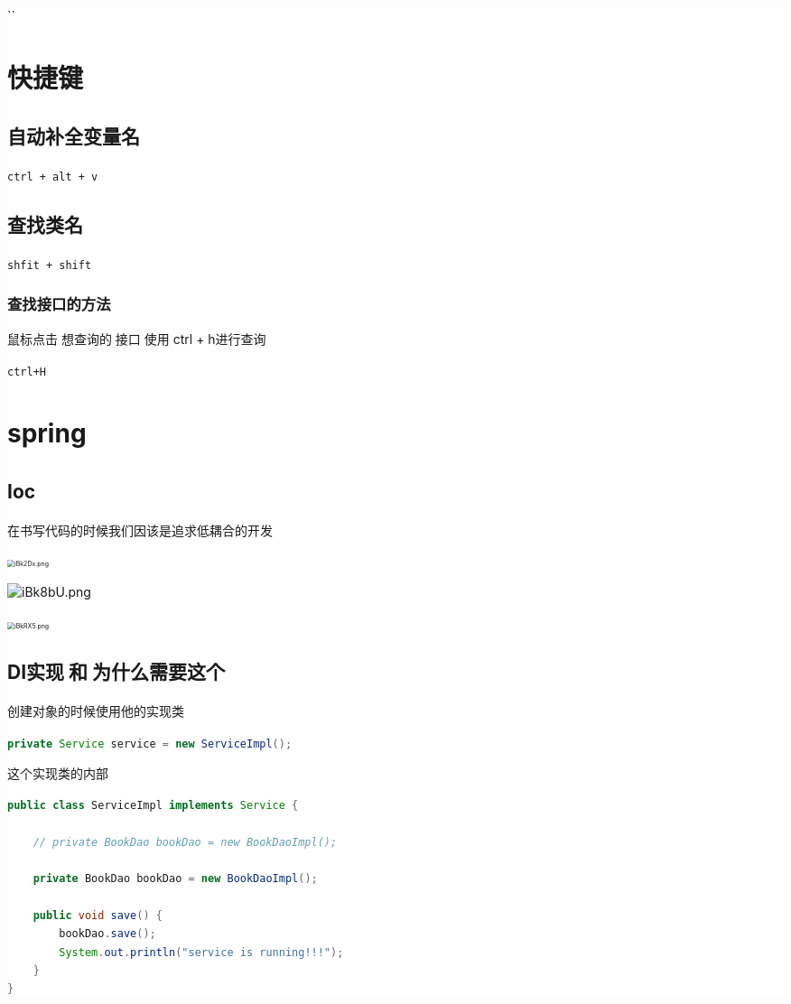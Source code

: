 ``

# 快捷键

## 自动补全变量名

```
ctrl + alt + v
```

## 查找类名

```
shfit + shift
```

### 查找接口的方法

鼠标点击 想查询的 接口 使用 ctrl + h进行查询  

```
ctrl+H
```



# spring



## Ioc

在书写代码的时候我们因该是追求低耦合的开发

<img src="https://i.328888.xyz/2023/04/12/iBk2Dx.png" alt="iBk2Dx.png" style="zoom:50%;" />

 

![iBk8bU.png](https://i.328888.xyz/2023/04/12/iBk8bU.png)



<img src="https://i.328888.xyz/2023/04/12/iBkRX5.png" alt="iBkRX5.png" style="zoom:50%;" />

## DI实现 和 为什么需要这个

创建对象的时候使用他的实现类

```java
private Service service = new ServiceImpl();
```

这个实现类的内部

```java
public class ServiceImpl implements Service {
    
    // private BookDao bookDao = new BookDaoImpl();
    
    private BookDao bookDao = new BookDaoImpl();
    
    public void save() {
        bookDao.save();
        System.out.println("service is running!!!");    
    }
}
```
